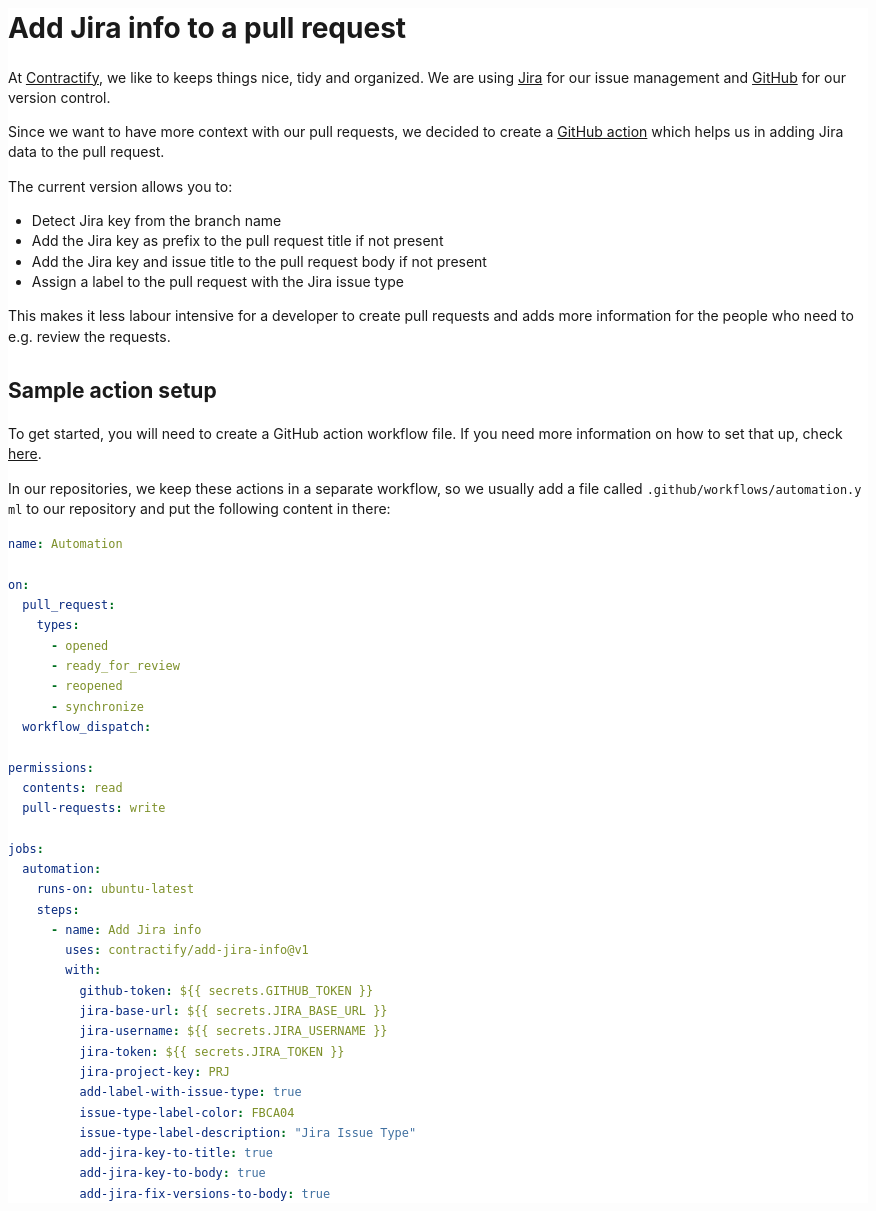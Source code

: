 # Add Jira info to a pull request

At [Contractify](https://contractify.io), we like to keeps things nice, tidy and
organized. We are using [Jira](https://www.atlassian.com/nl/software/jira) for
our issue management and [GitHub](https://www.github.com) for our version control.

Since we want to have more context with our pull requests, we decided to create
a [GitHub action](https://github.com/features/actions) which helps us in adding
Jira data to the pull request.

The current version allows you to:

- Detect Jira key from the branch name
- Add the Jira key as prefix to the pull request title if not present
- Add the Jira key and issue title to the pull request body if not present
- Assign a label to the pull request with the Jira issue type

This makes it less labour intensive for a developer to create pull requests and
adds more information for the people who need to e.g. review the requests.

## Sample action setup

To get started, you will need to create a GitHub action workflow file. If you
need more information on how to set that up, check
[here](https://docs.github.com/en/actions/quickstart).

In our repositories, we keep these actions in a separate workflow, so we usually
add a file called `.github/workflows/automation.yml` to our repository and put
the following content in there:

```yaml
name: Automation

on:
  pull_request:
    types:
      - opened
      - ready_for_review
      - reopened
      - synchronize
  workflow_dispatch:

permissions:
  contents: read
  pull-requests: write

jobs:
  automation:
    runs-on: ubuntu-latest
    steps:
      - name: Add Jira info
        uses: contractify/add-jira-info@v1
        with:
          github-token: ${{ secrets.GITHUB_TOKEN }}
          jira-base-url: ${{ secrets.JIRA_BASE_URL }}
          jira-username: ${{ secrets.JIRA_USERNAME }}
          jira-token: ${{ secrets.JIRA_TOKEN }}
          jira-project-key: PRJ
          add-label-with-issue-type: true
          issue-type-label-color: FBCA04
          issue-type-label-description: "Jira Issue Type"
          add-jira-key-to-title: true
          add-jira-key-to-body: true
          add-jira-fix-versions-to-body: true
```
